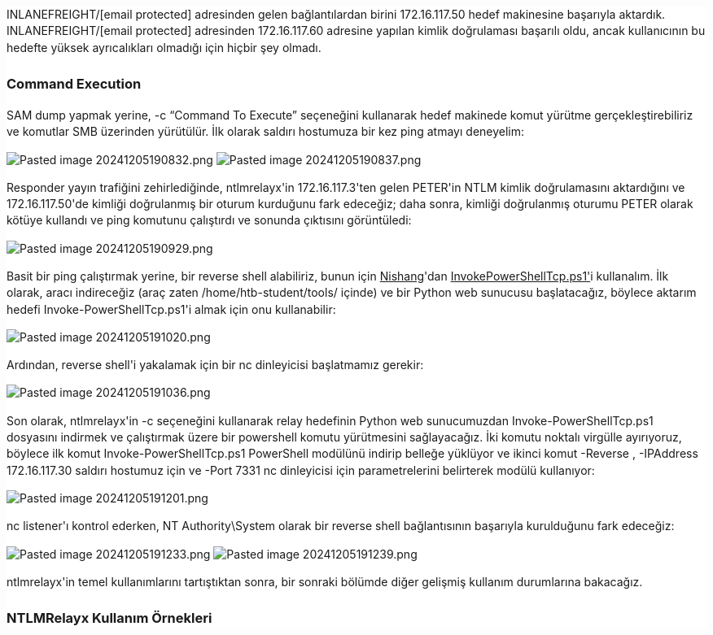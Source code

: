 INLANEFREIGHT/[email protected] adresinden gelen bağlantılardan birini 172.16.117.50 hedef makinesine başarıyla aktardık. INLANEFREIGHT/[email protected] adresinden 172.16.117.60 adresine yapılan kimlik doğrulaması başarılı oldu, ancak kullanıcının bu hedefte yüksek ayrıcalıkları olmadığı için hiçbir şey olmadı.


### Command Execution
SAM dump yapmak yerine, -c “Command To Execute” seçeneğini kullanarak hedef makinede komut yürütme gerçekleştirebiliriz ve komutlar SMB üzerinden yürütülür. İlk olarak saldırı hostumuza bir kez ping atmayı deneyelim:

![Pasted image 20241205190832.png](/img/user/resimler/Pasted%20image%2020241205190832.png)
![Pasted image 20241205190837.png](/img/user/resimler/Pasted%20image%2020241205190837.png)

Responder yayın trafiğini zehirlediğinde, ntlmrelayx'in 172.16.117.3'ten gelen PETER'in NTLM kimlik doğrulamasını aktardığını ve 172.16.117.50'de kimliği doğrulanmış bir oturum kurduğunu fark edeceğiz; daha sonra, kimliği doğrulanmış oturumu PETER olarak kötüye kullandı ve ping komutunu çalıştırdı ve sonunda çıktısını görüntüledi:

![Pasted image 20241205190929.png](/img/user/resimler/Pasted%20image%2020241205190929.png)

Basit bir ping çalıştırmak yerine, bir reverse shell alabiliriz, bunun için [Nishang](https://github.com/samratashok/nishang)'dan [InvokePowerShellTcp.ps1'](https://github.com/samratashok/nishang/blob/master/Shells/Invoke-PowerShellTcp.ps1)i kullanalım. İlk olarak, aracı indireceğiz (araç zaten /home/htb-student/tools/ içinde) ve bir Python web sunucusu başlatacağız, böylece aktarım hedefi Invoke-PowerShellTcp.ps1'i almak için onu kullanabilir:

![Pasted image 20241205191020.png](/img/user/resimler/Pasted%20image%2020241205191020.png)

Ardından, reverse shell'i yakalamak için bir nc dinleyicisi başlatmamız gerekir:

![Pasted image 20241205191036.png](/img/user/resimler/Pasted%20image%2020241205191036.png)

Son olarak, ntlmrelayx'in -c seçeneğini kullanarak relay hedefinin Python web sunucumuzdan Invoke-PowerShellTcp.ps1 dosyasını indirmek ve çalıştırmak üzere bir powershell komutu yürütmesini sağlayacağız. İki komutu noktalı virgülle ayırıyoruz, böylece ilk komut Invoke-PowerShellTcp.ps1 PowerShell modülünü indirip belleğe yüklüyor ve ikinci komut -Reverse , -IPAddress 172.16.117.30 saldırı hostumuz için ve -Port 7331 nc dinleyicisi için parametrelerini belirterek modülü kullanıyor:

![Pasted image 20241205191201.png](/img/user/resimler/Pasted%20image%2020241205191201.png)

nc listener'ı kontrol ederken, NT Authority\System olarak bir reverse shell bağlantısının başarıyla kurulduğunu fark edeceğiz:

![Pasted image 20241205191233.png](/img/user/resimler/Pasted%20image%2020241205191233.png)
![Pasted image 20241205191239.png](/img/user/resimler/Pasted%20image%2020241205191239.png)

ntlmrelayx'in temel kullanımlarını tartıştıktan sonra, bir sonraki bölümde diğer gelişmiş kullanım durumlarına bakacağız. 


### NTLMRelayx Kullanım Örnekleri 
